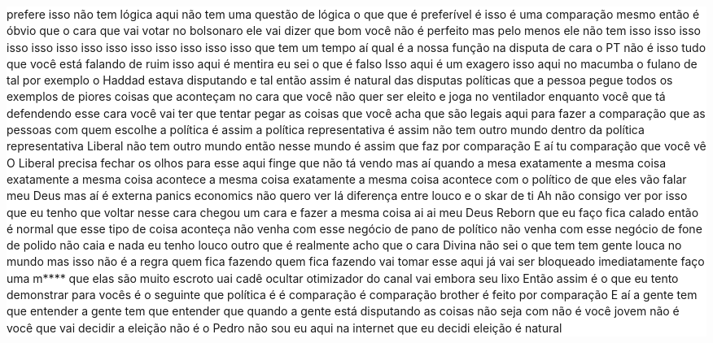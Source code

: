 prefere isso não tem lógica aqui não tem
uma questão de lógica o que que é
preferível é isso é uma comparação mesmo
então é óbvio que o cara que vai votar
no bolsonaro ele vai dizer que bom você
não é perfeito mas pelo menos ele não
tem isso isso isso isso isso isso isso
isso isso isso isso isso isso que tem um
tempo aí qual é a nossa função na
disputa de cara o PT não é isso tudo que
você está falando de ruim isso aqui é
mentira eu sei o que é falso Isso aqui é
um exagero isso aqui no macumba o fulano
de tal por exemplo o Haddad estava
disputando e tal então assim é natural
das disputas políticas que a pessoa
pegue todos os exemplos de piores coisas
que aconteçam no cara que você não quer
ser eleito e joga no ventilador enquanto
você que tá defendendo esse cara você
vai ter que tentar pegar as coisas que
você acha que são legais aqui para fazer
a comparação que as pessoas com
quem escolhe a política é assim a
política representativa é assim não tem
outro mundo dentro da política
representativa Liberal não tem outro
mundo então nesse mundo é assim que faz
por comparação E aí tu comparação que
você vê O Liberal precisa fechar os
olhos para esse aqui finge que não tá
vendo mas aí quando a mesa exatamente a
mesma coisa exatamente a mesma coisa
acontece a mesma coisa exatamente a
mesma coisa acontece com o político de
que eles vão falar meu Deus mas aí é
externa panics economics não quero ver
lá diferença entre louco e o skar de ti
Ah não consigo ver por isso que eu tenho
que voltar nesse cara chegou um cara e
fazer a mesma coisa ai ai meu Deus
Reborn que eu faço fica calado então é
normal que esse tipo de coisa aconteça
não venha com esse negócio de pano de
político não venha com esse negócio de
fone de polido não caia
e nada eu tenho louco outro que é
realmente acho que o cara Divina não sei
o que tem tem gente louca no mundo mas
isso não é a regra quem fica fazendo
quem fica fazendo vai tomar esse aqui já
vai ser bloqueado imediatamente faço uma
m**** que elas são muito escroto uai
cadê ocultar otimizador do canal vai
embora seu lixo Então assim é o que eu
tento demonstrar para vocês é o seguinte
que política é é comparação é comparação
brother é feito por comparação E aí a
gente tem que entender a gente tem que
entender que quando a gente está
disputando as coisas não seja com não é
você jovem não é você que vai decidir a
eleição não é o Pedro não sou eu aqui na
internet que eu decidi eleição é natural